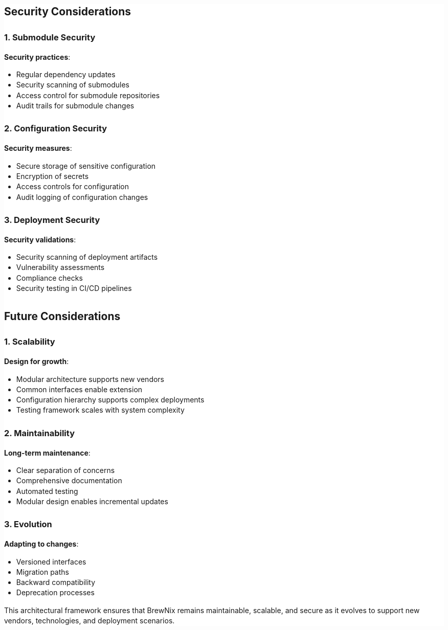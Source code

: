 ## Security Considerations

### 1. Submodule Security

**Security practices**:

- Regular dependency updates
- Security scanning of submodules
- Access control for submodule repositories
- Audit trails for submodule changes

### 2. Configuration Security

**Security measures**:

- Secure storage of sensitive configuration
- Encryption of secrets
- Access controls for configuration
- Audit logging of configuration changes

### 3. Deployment Security

**Security validations**:

- Security scanning of deployment artifacts
- Vulnerability assessments
- Compliance checks
- Security testing in CI/CD pipelines

## Future Considerations

### 1. Scalability

**Design for growth**:

- Modular architecture supports new vendors
- Common interfaces enable extension
- Configuration hierarchy supports complex deployments
- Testing framework scales with system complexity

### 2. Maintainability

**Long-term maintenance**:

- Clear separation of concerns
- Comprehensive documentation
- Automated testing
- Modular design enables incremental updates

### 3. Evolution

**Adapting to changes**:

- Versioned interfaces
- Migration paths
- Backward compatibility
- Deprecation processes

This architectural framework ensures that BrewNix remains maintainable, scalable, and secure as it evolves to support new vendors, technologies, and deployment scenarios.
